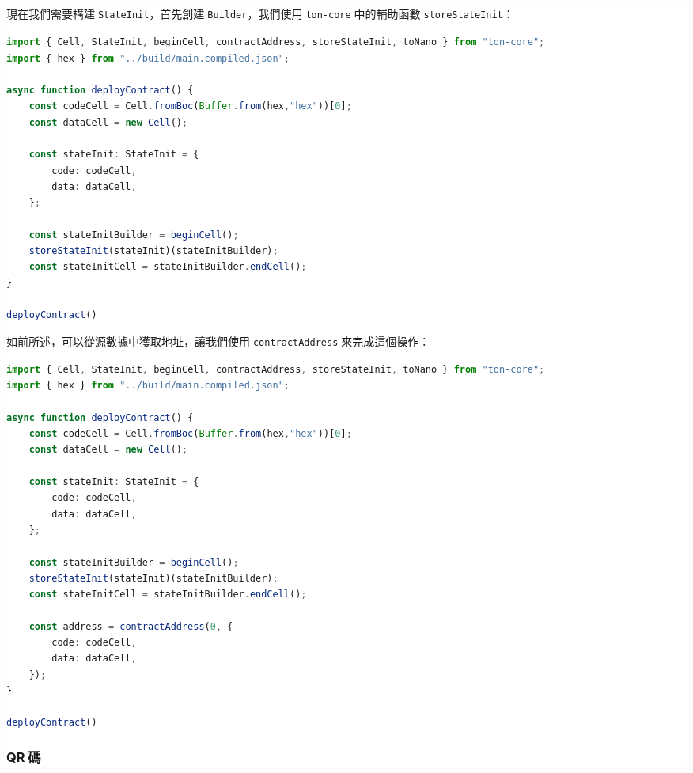 現在我們需要構建 `StateInit`，首先創建 `Builder`，我們使用 `ton-core` 中的輔助函數 `storeStateInit`：

```ts
import { Cell, StateInit, beginCell, contractAddress, storeStateInit, toNano } from "ton-core";
import { hex } from "../build/main.compiled.json";

async function deployContract() {
    const codeCell = Cell.fromBoc(Buffer.from(hex,"hex"))[0];
    const dataCell = new Cell();   

    const stateInit: StateInit = {
        code: codeCell,
        data: dataCell,
    };
    
    const stateInitBuilder = beginCell();
    storeStateInit(stateInit)(stateInitBuilder);
    const stateInitCell = stateInitBuilder.endCell();
}

deployContract()
```

如前所述，可以從源數據中獲取地址，讓我們使用 `contractAddress` 來完成這個操作：

```ts
import { Cell, StateInit, beginCell, contractAddress, storeStateInit, toNano } from "ton-core";
import { hex } from "../build/main.compiled.json";

async function deployContract() {
    const codeCell = Cell.fromBoc(Buffer.from(hex,"hex"))[0];
    const dataCell = new Cell();   

    const stateInit: StateInit = {
        code: codeCell,
        data: dataCell,
    };

    const stateInitBuilder = beginCell();
    storeStateInit(stateInit)(stateInitBuilder);
    const stateInitCell = stateInitBuilder.endCell();

    const address = contractAddress(0, {
        code: codeCell,
        data: dataCell,
    });
}

deployContract()
```

### QR 碼
